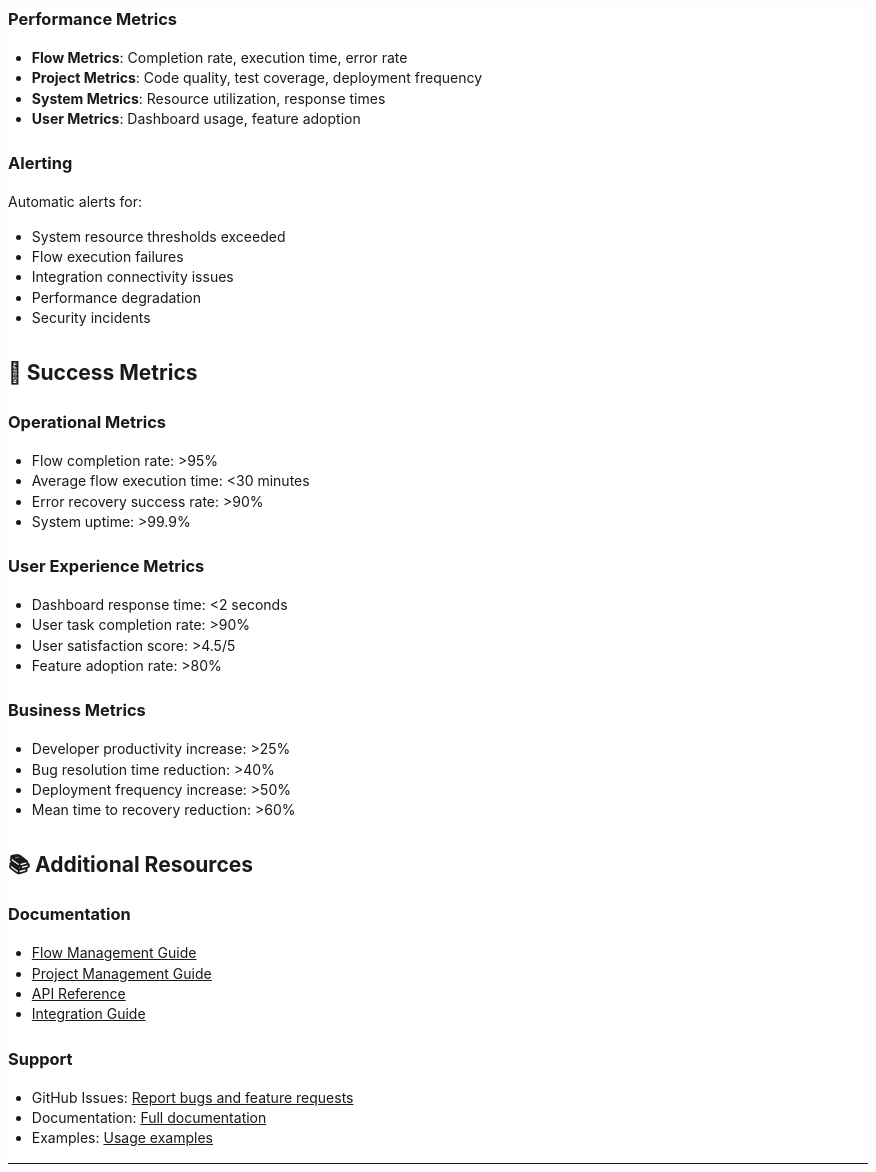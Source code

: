 ### Performance Metrics

- **Flow Metrics**: Completion rate, execution time, error rate
- **Project Metrics**: Code quality, test coverage, deployment frequency
- **System Metrics**: Resource utilization, response times
- **User Metrics**: Dashboard usage, feature adoption

### Alerting

Automatic alerts for:
- System resource thresholds exceeded
- Flow execution failures
- Integration connectivity issues
- Performance degradation
- Security incidents

## 🎉 Success Metrics

### Operational Metrics
- Flow completion rate: >95%
- Average flow execution time: <30 minutes
- Error recovery success rate: >90%
- System uptime: >99.9%

### User Experience Metrics
- Dashboard response time: <2 seconds
- User task completion rate: >90%
- User satisfaction score: >4.5/5
- Feature adoption rate: >80%

### Business Metrics
- Developer productivity increase: >25%
- Bug resolution time reduction: >40%
- Deployment frequency increase: >50%
- Mean time to recovery reduction: >60%

## 📚 Additional Resources

### Documentation
- [Flow Management Guide](./docs/flow-management.md)
- [Project Management Guide](./docs/project-management.md)
- [API Reference](./docs/api-reference.md)
- [Integration Guide](./docs/integrations.md)

### Support
- GitHub Issues: [Report bugs and feature requests](https://github.com/Zeeeepa/graph-sitter/issues)
- Documentation: [Full documentation](./docs/)
- Examples: [Usage examples](./examples/)

---